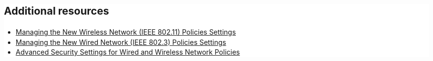 ## Additional resources

- [Managing the New Wireless Network (IEEE 802.11) Policies Settings](/previous-versions/windows/it-pro/windows-server-2012-r2-and-2012/hh994701(v=ws.11))
- [Managing the New Wired Network (IEEE 802.3) Policies Settings](/previous-versions/windows/it-pro/windows-server-2012-r2-and-2012/hh831813(v=ws.11))
- [Advanced Security Settings for Wired and Wireless Network Policies](/en-us/previous-versions/windows/it-pro/windows-server-2012-r2-and-2012/hh994696(v=ws.11))
